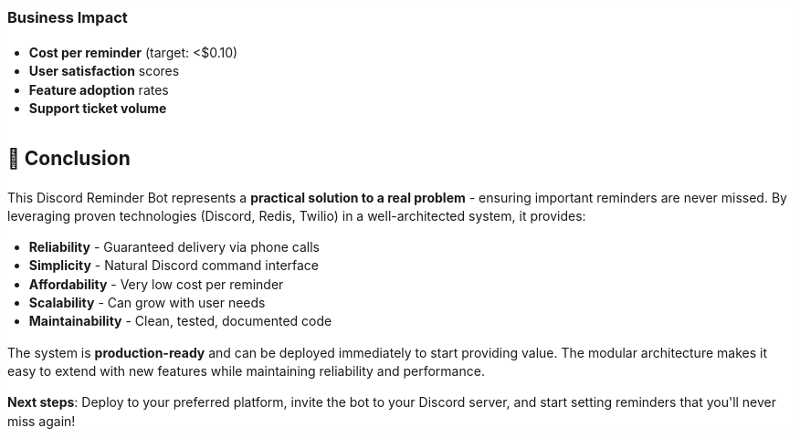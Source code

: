 ### Business Impact

- **Cost per reminder** (target: <$0.10)
- **User satisfaction** scores
- **Feature adoption** rates
- **Support ticket volume**

## 🎉 Conclusion

This Discord Reminder Bot represents a **practical solution to a real problem** - ensuring important reminders are never missed. By leveraging proven technologies (Discord, Redis, Twilio) in a well-architected system, it provides:

- **Reliability** - Guaranteed delivery via phone calls
- **Simplicity** - Natural Discord command interface
- **Affordability** - Very low cost per reminder
- **Scalability** - Can grow with user needs
- **Maintainability** - Clean, tested, documented code

The system is **production-ready** and can be deployed immediately to start providing value. The modular architecture makes it easy to extend with new features while maintaining reliability and performance.

**Next steps**: Deploy to your preferred platform, invite the bot to your Discord server, and start setting reminders that you'll never miss again!
